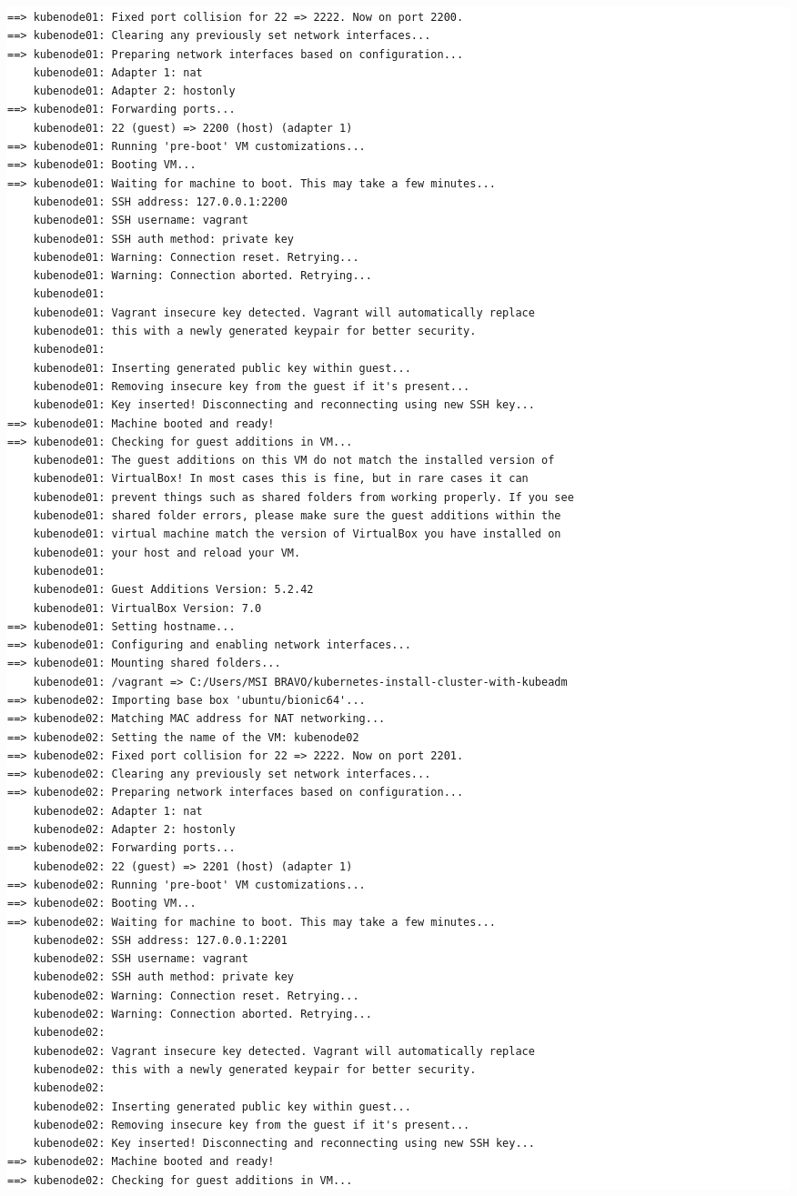     ==> kubenode01: Fixed port collision for 22 => 2222. Now on port 2200.
    ==> kubenode01: Clearing any previously set network interfaces...
    ==> kubenode01: Preparing network interfaces based on configuration...
        kubenode01: Adapter 1: nat
        kubenode01: Adapter 2: hostonly
    ==> kubenode01: Forwarding ports...
        kubenode01: 22 (guest) => 2200 (host) (adapter 1)
    ==> kubenode01: Running 'pre-boot' VM customizations...
    ==> kubenode01: Booting VM...
    ==> kubenode01: Waiting for machine to boot. This may take a few minutes...
        kubenode01: SSH address: 127.0.0.1:2200
        kubenode01: SSH username: vagrant
        kubenode01: SSH auth method: private key
        kubenode01: Warning: Connection reset. Retrying...
        kubenode01: Warning: Connection aborted. Retrying...
        kubenode01: 
        kubenode01: Vagrant insecure key detected. Vagrant will automatically replace
        kubenode01: this with a newly generated keypair for better security.
        kubenode01: 
        kubenode01: Inserting generated public key within guest...
        kubenode01: Removing insecure key from the guest if it's present...
        kubenode01: Key inserted! Disconnecting and reconnecting using new SSH key...
    ==> kubenode01: Machine booted and ready!
    ==> kubenode01: Checking for guest additions in VM...
        kubenode01: The guest additions on this VM do not match the installed version of
        kubenode01: VirtualBox! In most cases this is fine, but in rare cases it can
        kubenode01: prevent things such as shared folders from working properly. If you see
        kubenode01: shared folder errors, please make sure the guest additions within the
        kubenode01: virtual machine match the version of VirtualBox you have installed on
        kubenode01: your host and reload your VM.
        kubenode01:
        kubenode01: Guest Additions Version: 5.2.42
        kubenode01: VirtualBox Version: 7.0
    ==> kubenode01: Setting hostname...
    ==> kubenode01: Configuring and enabling network interfaces...
    ==> kubenode01: Mounting shared folders...
        kubenode01: /vagrant => C:/Users/MSI BRAVO/kubernetes-install-cluster-with-kubeadm
    ==> kubenode02: Importing base box 'ubuntu/bionic64'...
    ==> kubenode02: Matching MAC address for NAT networking...
    ==> kubenode02: Setting the name of the VM: kubenode02
    ==> kubenode02: Fixed port collision for 22 => 2222. Now on port 2201.
    ==> kubenode02: Clearing any previously set network interfaces...
    ==> kubenode02: Preparing network interfaces based on configuration...
        kubenode02: Adapter 1: nat
        kubenode02: Adapter 2: hostonly
    ==> kubenode02: Forwarding ports...
        kubenode02: 22 (guest) => 2201 (host) (adapter 1)
    ==> kubenode02: Running 'pre-boot' VM customizations...
    ==> kubenode02: Booting VM...
    ==> kubenode02: Waiting for machine to boot. This may take a few minutes...
        kubenode02: SSH address: 127.0.0.1:2201
        kubenode02: SSH username: vagrant
        kubenode02: SSH auth method: private key
        kubenode02: Warning: Connection reset. Retrying...
        kubenode02: Warning: Connection aborted. Retrying...
        kubenode02: 
        kubenode02: Vagrant insecure key detected. Vagrant will automatically replace
        kubenode02: this with a newly generated keypair for better security.
        kubenode02: 
        kubenode02: Inserting generated public key within guest...
        kubenode02: Removing insecure key from the guest if it's present...
        kubenode02: Key inserted! Disconnecting and reconnecting using new SSH key...
    ==> kubenode02: Machine booted and ready!
    ==> kubenode02: Checking for guest additions in VM...